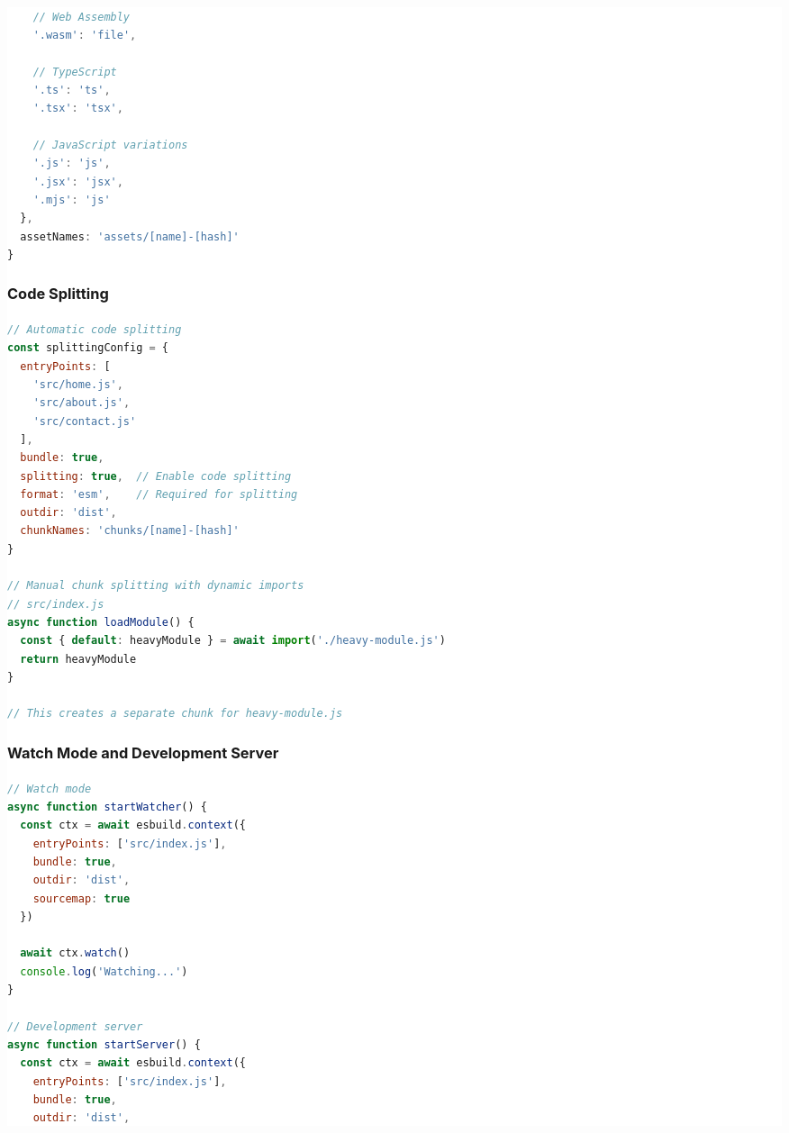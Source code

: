 ```javascript
    // Web Assembly
    '.wasm': 'file',

    // TypeScript
    '.ts': 'ts',
    '.tsx': 'tsx',

    // JavaScript variations
    '.js': 'js',
    '.jsx': 'jsx',
    '.mjs': 'js'
  },
  assetNames: 'assets/[name]-[hash]'
}
```

### Code Splitting
```javascript
// Automatic code splitting
const splittingConfig = {
  entryPoints: [
    'src/home.js',
    'src/about.js',
    'src/contact.js'
  ],
  bundle: true,
  splitting: true,  // Enable code splitting
  format: 'esm',    // Required for splitting
  outdir: 'dist',
  chunkNames: 'chunks/[name]-[hash]'
}

// Manual chunk splitting with dynamic imports
// src/index.js
async function loadModule() {
  const { default: heavyModule } = await import('./heavy-module.js')
  return heavyModule
}

// This creates a separate chunk for heavy-module.js
```

### Watch Mode and Development Server
```javascript
// Watch mode
async function startWatcher() {
  const ctx = await esbuild.context({
    entryPoints: ['src/index.js'],
    bundle: true,
    outdir: 'dist',
    sourcemap: true
  })

  await ctx.watch()
  console.log('Watching...')
}

// Development server
async function startServer() {
  const ctx = await esbuild.context({
    entryPoints: ['src/index.js'],
    bundle: true,
    outdir: 'dist',
```